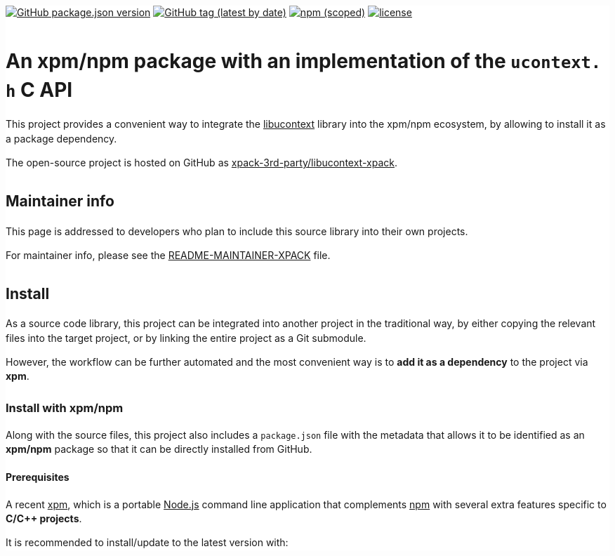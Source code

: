 [![GitHub package.json version](https://img.shields.io/github/package-json/v/xpack-3rd-party/libucontext-xpack)](https://github.com/xpack-3rd-party/libucontext-xpack/blob/xpack/package.json)
[![GitHub tag (latest by date)](https://img.shields.io/github/v/tag/xpack-3rd-party/libucontext-xpack)](https://github.com/xpack-3rd-party/libucontext-xpack/tags/)
[![npm (scoped)](https://img.shields.io/npm/v/@xpack-3rd-party/libucontext.svg?color=blue)](https://www.npmjs.com/package/@xpack-3rd-party/libucontext/)
[![license](https://img.shields.io/github/license/xpack-3rd-party/libucontext-xpack)](https://github.com/xpack-3rd-party/libucontext-xpack/blob/xpack/LICENSE)

# An xpm/npm package with an implementation of the `ucontext.h` C API

This project provides a convenient way to integrate the
[libucontext](https://github.com/kaniini/libucontext) library
into the xpm/npm ecosystem, by allowing to install it as a package dependency.

The open-source project is hosted on GitHub as
[xpack-3rd-party/libucontext-xpack](https://github.com/xpack-3rd-party/libucontext-xpack).

## Maintainer info

This page is addressed to developers who plan to include this source
library into their own projects.

For maintainer info, please see the
[README-MAINTAINER-XPACK](README-MAINTAINER-XPACK.md) file.

## Install

As a source code library, this project can be integrated into another project
in the traditional way,
by either copying the relevant files into the target project, or by linking
the entire project as a Git submodule.

However, the workflow can be further automated and the most convenient way is
to **add it as a dependency** to the project via **xpm**.

### Install with xpm/npm

Along with the source files, this project also includes a
`package.json` file with the metadata that allows it to be identified as an
**xpm/npm** package so that it can be directly installed from GitHub.

#### Prerequisites

A recent [xpm](https://xpack.github.io/xpm/),
which is a portable [Node.js](https://nodejs.org/) command line application
that complements [npm](https://docs.npmjs.com)
with several extra features specific to
**C/C++ projects**.

It is recommended to install/update to the latest version with:
